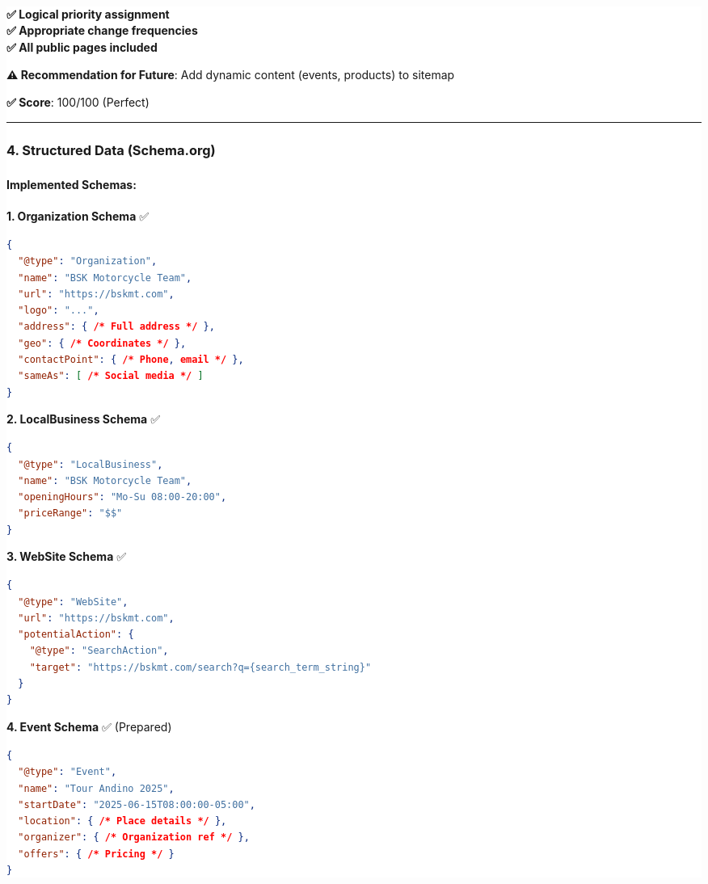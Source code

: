**✅ Logical priority assignment**  
**✅ Appropriate change frequencies**  
**✅ All public pages included**

**⚠️ Recommendation for Future**: Add dynamic content (events, products) to sitemap

**✅ Score**: 100/100 (Perfect)

---

### 4. Structured Data (Schema.org)

#### Implemented Schemas:

**1. Organization Schema** ✅
```json
{
  "@type": "Organization",
  "name": "BSK Motorcycle Team",
  "url": "https://bskmt.com",
  "logo": "...",
  "address": { /* Full address */ },
  "geo": { /* Coordinates */ },
  "contactPoint": { /* Phone, email */ },
  "sameAs": [ /* Social media */ ]
}
```

**2. LocalBusiness Schema** ✅
```json
{
  "@type": "LocalBusiness",
  "name": "BSK Motorcycle Team",
  "openingHours": "Mo-Su 08:00-20:00",
  "priceRange": "$$"
}
```

**3. WebSite Schema** ✅
```json
{
  "@type": "WebSite",
  "url": "https://bskmt.com",
  "potentialAction": {
    "@type": "SearchAction",
    "target": "https://bskmt.com/search?q={search_term_string}"
  }
}
```

**4. Event Schema** ✅ (Prepared)
```json
{
  "@type": "Event",
  "name": "Tour Andino 2025",
  "startDate": "2025-06-15T08:00:00-05:00",
  "location": { /* Place details */ },
  "organizer": { /* Organization ref */ },
  "offers": { /* Pricing */ }
}
```
